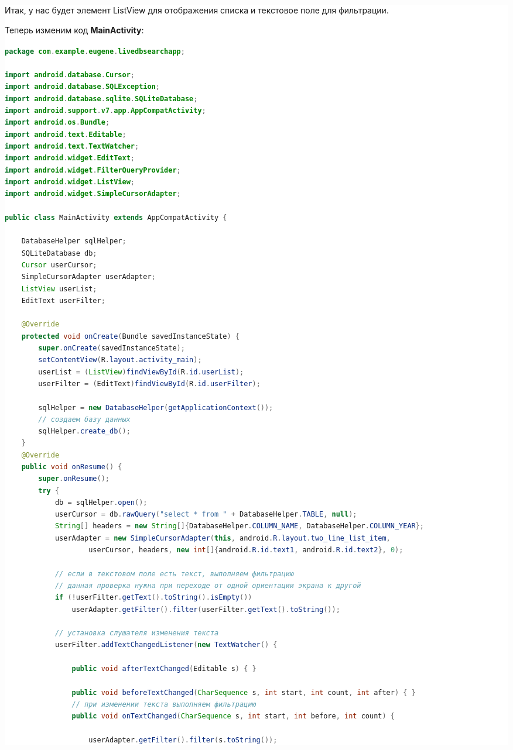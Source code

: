Итак, у нас будет элемент ListView для отображения списка и текстовое поле для фильтрации.

Теперь изменим код **MainActivity**:

```java
package com.example.eugene.livedbsearchapp;

import android.database.Cursor;
import android.database.SQLException;
import android.database.sqlite.SQLiteDatabase;
import android.support.v7.app.AppCompatActivity;
import android.os.Bundle;
import android.text.Editable;
import android.text.TextWatcher;
import android.widget.EditText;
import android.widget.FilterQueryProvider;
import android.widget.ListView;
import android.widget.SimpleCursorAdapter;

public class MainActivity extends AppCompatActivity {

    DatabaseHelper sqlHelper;
    SQLiteDatabase db;
    Cursor userCursor;
    SimpleCursorAdapter userAdapter;
    ListView userList;
    EditText userFilter;

    @Override
    protected void onCreate(Bundle savedInstanceState) {
        super.onCreate(savedInstanceState);
        setContentView(R.layout.activity_main);
        userList = (ListView)findViewById(R.id.userList);
        userFilter = (EditText)findViewById(R.id.userFilter);

        sqlHelper = new DatabaseHelper(getApplicationContext());
        // создаем базу данных
        sqlHelper.create_db();
    }
    @Override
    public void onResume() {
        super.onResume();
        try {
            db = sqlHelper.open();
            userCursor = db.rawQuery("select * from " + DatabaseHelper.TABLE, null);
            String[] headers = new String[]{DatabaseHelper.COLUMN_NAME, DatabaseHelper.COLUMN_YEAR};
            userAdapter = new SimpleCursorAdapter(this, android.R.layout.two_line_list_item,
                    userCursor, headers, new int[]{android.R.id.text1, android.R.id.text2}, 0);

            // если в текстовом поле есть текст, выполняем фильтрацию
            // данная проверка нужна при переходе от одной ориентации экрана к другой
            if (!userFilter.getText().toString().isEmpty())
                userAdapter.getFilter().filter(userFilter.getText().toString());

            // установка слушателя изменения текста
            userFilter.addTextChangedListener(new TextWatcher() {

                public void afterTextChanged(Editable s) { }

                public void beforeTextChanged(CharSequence s, int start, int count, int after) { }
                // при изменении текста выполняем фильтрацию
                public void onTextChanged(CharSequence s, int start, int before, int count) {

                    userAdapter.getFilter().filter(s.toString());
```